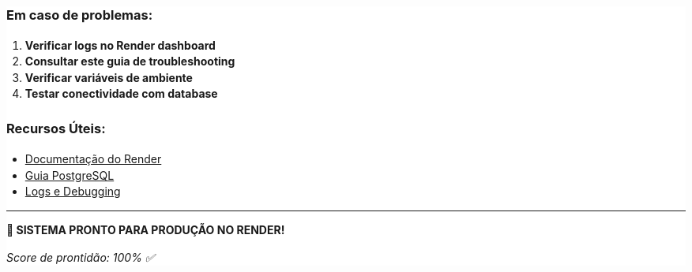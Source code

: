### Em caso de problemas:
1. **Verificar logs no Render dashboard**
2. **Consultar este guia de troubleshooting**
3. **Verificar variáveis de ambiente**
4. **Testar conectividade com database**

### Recursos Úteis:
- [Documentação do Render](https://render.com/docs)
- [Guia PostgreSQL](https://render.com/docs/databases)
- [Logs e Debugging](https://render.com/docs/logs)

---

**🎉 SISTEMA PRONTO PARA PRODUÇÃO NO RENDER!** 

*Score de prontidão: 100% ✅*